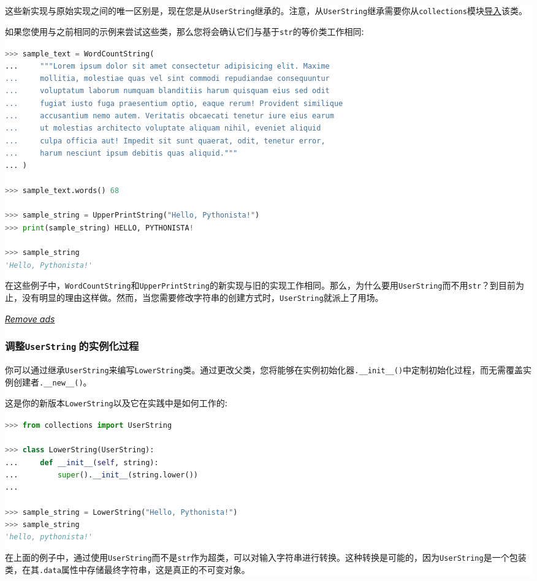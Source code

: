 这些新实现与原始实现之间的唯一区别是，现在您是从`UserString`继承的。注意，从`UserString`继承需要你从`collections`模块[导入](https://realpython.com/python-import/)该类。

如果您使用与之前相同的示例来尝试这些类，那么您将会确认它们与基于`str`的等价类工作相同:

>>>

```py
>>> sample_text = WordCountString(
...     """Lorem ipsum dolor sit amet consectetur adipisicing elit. Maxime
...     mollitia, molestiae quas vel sint commodi repudiandae consequuntur
...     voluptatum laborum numquam blanditiis harum quisquam eius sed odit
...     fugiat iusto fuga praesentium optio, eaque rerum! Provident similique
...     accusantium nemo autem. Veritatis obcaecati tenetur iure eius earum
...     ut molestias architecto voluptate aliquam nihil, eveniet aliquid
...     culpa officia aut! Impedit sit sunt quaerat, odit, tenetur error,
...     harum nesciunt ipsum debitis quas aliquid."""
... )

>>> sample_text.words() 68

>>> sample_string = UpperPrintString("Hello, Pythonista!")
>>> print(sample_string) HELLO, PYTHONISTA!

>>> sample_string
'Hello, Pythonista!'
```

在这些例子中，`WordCountString`和`UpperPrintString`的新实现与旧的实现工作相同。那么，为什么要用`UserString`而不用`str`？到目前为止，没有明显的理由这样做。然而，当您需要修改字符串的创建方式时，`UserString`就派上了用场。

[*Remove ads*](/account/join/)

### 调整`UserString` 的实例化过程

你可以通过继承`UserString`来编写`LowerString`类。通过更改父类，您将能够在实例初始化器`.__init__()`中定制初始化过程，而无需覆盖实例创建者`.__new__()`。

这是你的新版本`LowerString`以及它在实践中是如何工作的:

>>>

```py
>>> from collections import UserString

>>> class LowerString(UserString):
...     def __init__(self, string):
...         super().__init__(string.lower())
...

>>> sample_string = LowerString("Hello, Pythonista!")
>>> sample_string
'hello, pythonista!'
```

在上面的例子中，通过使用`UserString`而不是`str`作为超类，可以对输入字符串进行转换。这种转换是可能的，因为`UserString`是一个包装类，在其`.data`属性中存储最终字符串，这是真正的不可变对象。
